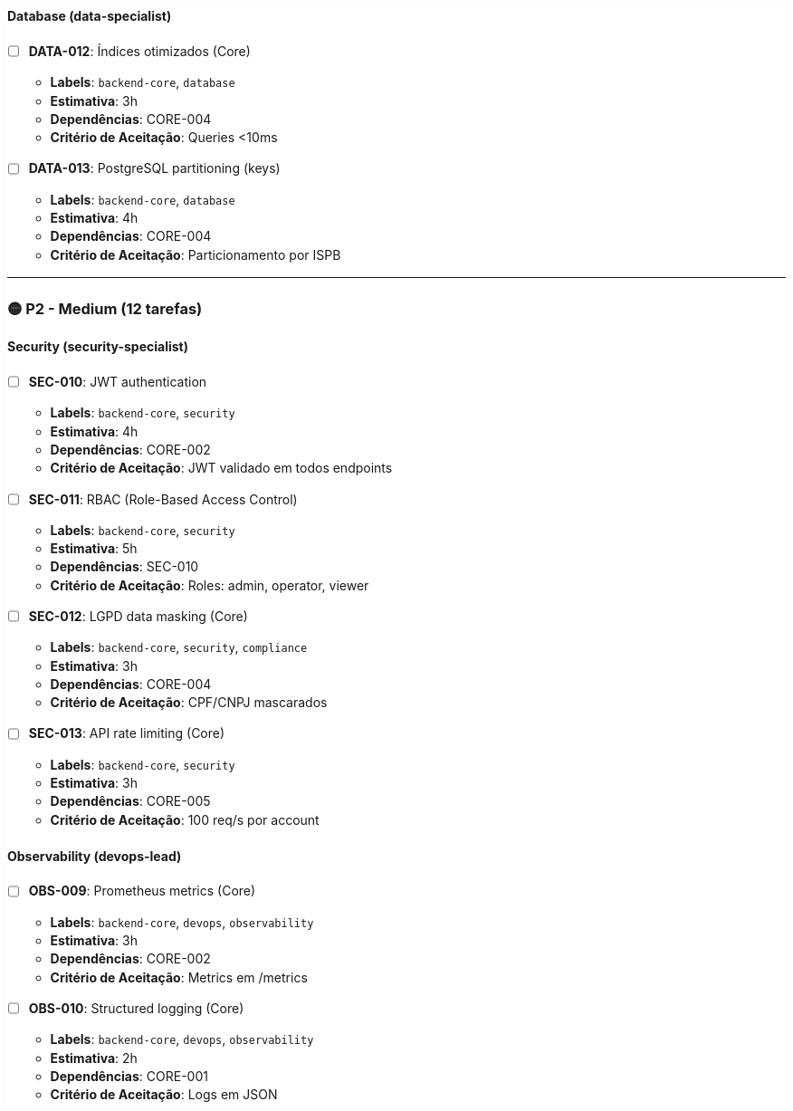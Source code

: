 #### Database (data-specialist)
- [ ] **DATA-012**: Índices otimizados (Core)
  - **Labels**: `backend-core`, `database`
  - **Estimativa**: 3h
  - **Dependências**: CORE-004
  - **Critério de Aceitação**: Queries <10ms

- [ ] **DATA-013**: PostgreSQL partitioning (keys)
  - **Labels**: `backend-core`, `database`
  - **Estimativa**: 4h
  - **Dependências**: CORE-004
  - **Critério de Aceitação**: Particionamento por ISPB

---

### 🟡 P2 - Medium (12 tarefas)

#### Security (security-specialist)
- [ ] **SEC-010**: JWT authentication
  - **Labels**: `backend-core`, `security`
  - **Estimativa**: 4h
  - **Dependências**: CORE-002
  - **Critério de Aceitação**: JWT validado em todos endpoints

- [ ] **SEC-011**: RBAC (Role-Based Access Control)
  - **Labels**: `backend-core`, `security`
  - **Estimativa**: 5h
  - **Dependências**: SEC-010
  - **Critério de Aceitação**: Roles: admin, operator, viewer

- [ ] **SEC-012**: LGPD data masking (Core)
  - **Labels**: `backend-core`, `security`, `compliance`
  - **Estimativa**: 3h
  - **Dependências**: CORE-004
  - **Critério de Aceitação**: CPF/CNPJ mascarados

- [ ] **SEC-013**: API rate limiting (Core)
  - **Labels**: `backend-core`, `security`
  - **Estimativa**: 3h
  - **Dependências**: CORE-005
  - **Critério de Aceitação**: 100 req/s por account

#### Observability (devops-lead)
- [ ] **OBS-009**: Prometheus metrics (Core)
  - **Labels**: `backend-core`, `devops`, `observability`
  - **Estimativa**: 3h
  - **Dependências**: CORE-002
  - **Critério de Aceitação**: Metrics em /metrics

- [ ] **OBS-010**: Structured logging (Core)
  - **Labels**: `backend-core`, `devops`, `observability`
  - **Estimativa**: 2h
  - **Dependências**: CORE-001
  - **Critério de Aceitação**: Logs em JSON
